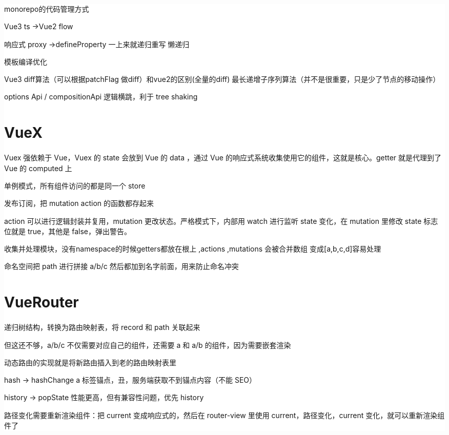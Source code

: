 monorepo的代码管理方式

Vue3 ts ->Vue2 flow

响应式 proxy ->defineProperty 一上来就递归重写 懒递归

模板编译优化

Vue3 diff算法（可以根据patchFlag 做diff）和vue2的区别(全量的diff) 最长递增子序列算法（并不是很重要，只是少了节点的移动操作）

options Api / compositionApi  逻辑横跳，利于 tree shaking



# VueX

Vuex 强依赖于 Vue，Vuex 的 state 会放到 Vue 的 data ，通过 Vue 的响应式系统收集使用它的组件，这就是核心。getter 就是代理到了 Vue 的 computed 上

单例模式，所有组件访问的都是同一个 store

发布订阅，把 mutation action 的函数都存起来

action 可以进行逻辑封装并复用，mutation 更改状态。严格模式下，内部用 watch 进行监听 state 变化，在 mutation 里修改 state 标志位就是 true，其他是 false，弹出警告。

收集并处理模块，没有namespace的时候getters都放在根上 ,actions ,mutations 会被合并数组 变成[a,b,c,d]容易处理

命名空间把 path 进行拼接 a/b/c 然后都加到名字前面，用来防止命名冲突



# VueRouter

递归树结构，转换为路由映射表，将 record 和 path 关联起来

但这还不够，a/b/c 不仅需要对应自己的组件，还需要 a 和 a/b 的组件，因为需要嵌套渲染

动态路由的实现就是将新路由插入到老的路由映射表里

hash -> hashChange   a 标签锚点，丑，服务端获取不到锚点内容（不能 SEO）

history -> popState 性能更高，但有兼容性问题，优先 history

路径变化需要重新渲染组件：把 current 变成响应式的，然后在 router-view 里使用 current，路径变化，current 变化，就可以重新渲染组件了

